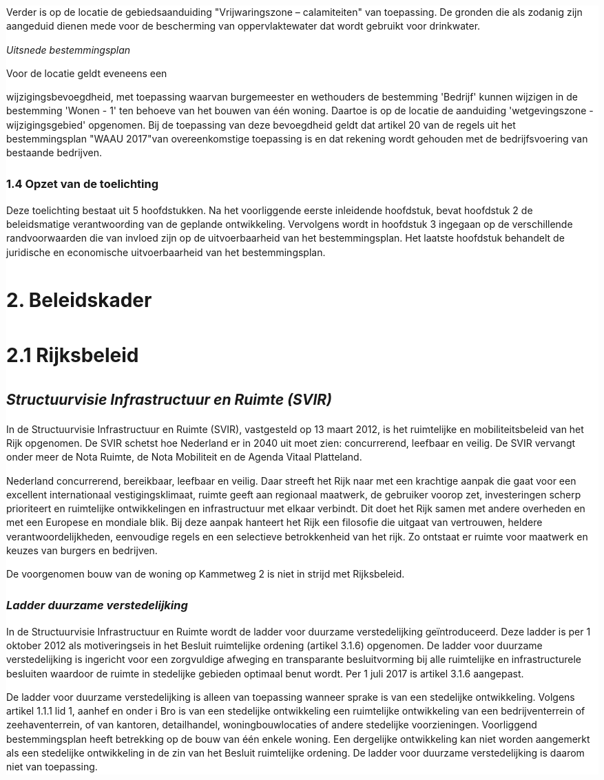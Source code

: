 Verder is op de locatie de gebiedsaanduiding "Vrijwaringszone – calamiteiten" van toepassing. De gronden die als zodanig zijn aangeduid dienen mede voor de bescherming van oppervlaktewater dat wordt gebruikt voor drinkwater.

*Uitsnede bestemmingsplan*

Voor de locatie geldt eveneens een

wijzigingsbevoegdheid, met toepassing waarvan burgemeester en wethouders de bestemming 'Bedrijf' kunnen wijzigen in de bestemming 'Wonen - 1' ten behoeve van het bouwen van één woning. Daartoe is op de locatie de aanduiding 'wetgevingszone - wijzigingsgebied' opgenomen. Bij de toepassing van deze bevoegdheid geldt dat artikel 20 van de regels uit het bestemmingsplan "WAAU 2017"van overeenkomstige toepassing is en dat rekening wordt gehouden met de bedrijfsvoering van bestaande bedrijven.

### **1.4 Opzet van de toelichting**

Deze toelichting bestaat uit 5 hoofdstukken. Na het voorliggende eerste inleidende hoofdstuk, bevat hoofdstuk 2 de beleidsmatige verantwoording van de geplande ontwikkeling. Vervolgens wordt in hoofdstuk 3 ingegaan op de verschillende randvoorwaarden die van invloed zijn op de uitvoerbaarheid van het bestemmingsplan. Het laatste hoofdstuk behandelt de juridische en economische uitvoerbaarheid van het bestemmingsplan.

# **2. Beleidskader**

# **2.1 Rijksbeleid**

## *Structuurvisie Infrastructuur en Ruimte (SVIR)*

In de Structuurvisie Infrastructuur en Ruimte (SVIR), vastgesteld op 13 maart 2012, is het ruimtelijke en mobiliteitsbeleid van het Rijk opgenomen. De SVIR schetst hoe Nederland er in 2040 uit moet zien: concurrerend, leefbaar en veilig. De SVIR vervangt onder meer de Nota Ruimte, de Nota Mobiliteit en de Agenda Vitaal Platteland.

Nederland concurrerend, bereikbaar, leefbaar en veilig. Daar streeft het Rijk naar met een krachtige aanpak die gaat voor een excellent internationaal vestigingsklimaat, ruimte geeft aan regionaal maatwerk, de gebruiker voorop zet, investeringen scherp prioriteert en ruimtelijke ontwikkelingen en infrastructuur met elkaar verbindt. Dit doet het Rijk samen met andere overheden en met een Europese en mondiale blik. Bij deze aanpak hanteert het Rijk een filosofie die uitgaat van vertrouwen, heldere verantwoordelijkheden, eenvoudige regels en een selectieve betrokkenheid van het rijk. Zo ontstaat er ruimte voor maatwerk en keuzes van burgers en bedrijven.

De voorgenomen bouw van de woning op Kammetweg 2 is niet in strijd met Rijksbeleid.

### *Ladder duurzame verstedelijking*

In de Structuurvisie Infrastructuur en Ruimte wordt de ladder voor duurzame verstedelijking geïntroduceerd. Deze ladder is per 1 oktober 2012 als motiveringseis in het Besluit ruimtelijke ordening (artikel 3.1.6) opgenomen. De ladder voor duurzame verstedelijking is ingericht voor een zorgvuldige afweging en transparante besluitvorming bij alle ruimtelijke en infrastructurele besluiten waardoor de ruimte in stedelijke gebieden optimaal benut wordt. Per 1 juli 2017 is artikel 3.1.6 aangepast.

De ladder voor duurzame verstedelijking is alleen van toepassing wanneer sprake is van een stedelijke ontwikkeling. Volgens artikel 1.1.1 lid 1, aanhef en onder i Bro is van een stedelijke ontwikkeling een ruimtelijke ontwikkeling van een bedrijventerrein of zeehaventerrein, of van kantoren, detailhandel, woningbouwlocaties of andere stedelijke voorzieningen. Voorliggend bestemmingsplan heeft betrekking op de bouw van één enkele woning. Een dergelijke ontwikkeling kan niet worden aangemerkt als een stedelijke ontwikkeling in de zin van het Besluit ruimtelijke ordening. De ladder voor duurzame verstedelijking is daarom niet van toepassing.
